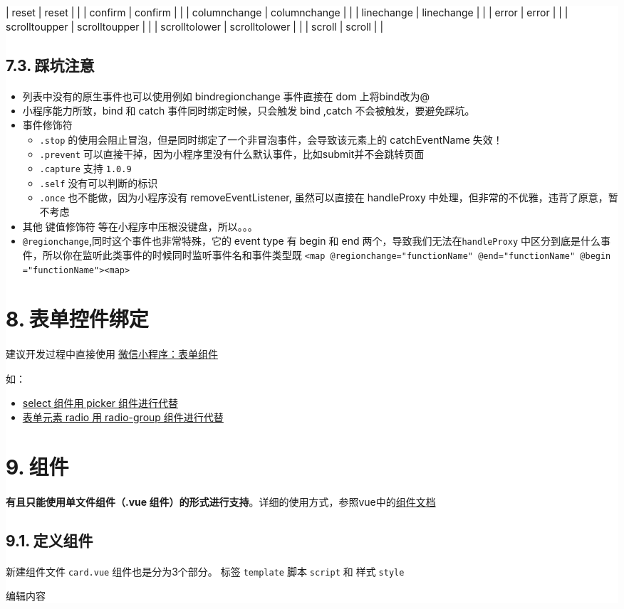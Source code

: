 | reset         | reset         |      |
| confirm       | confirm       |      |
| columnchange  | columnchange  |      |
| linechange    | linechange    |      |
| error         | error         |      |
| scrolltoupper | scrolltoupper |      |
| scrolltolower | scrolltolower |      |
| scroll        | scroll        |      |

## 7.3. 踩坑注意

- 列表中没有的原生事件也可以使用例如 bindregionchange 事件直接在 dom 上将bind改为@ 
- 小程序能力所致，bind 和 catch 事件同时绑定时候，只会触发 bind ,catch 不会被触发，要避免踩坑。
- 事件修饰符
  - `.stop` 的使用会阻止冒泡，但是同时绑定了一个非冒泡事件，会导致该元素上的 catchEventName 失效！
  - `.prevent` 可以直接干掉，因为小程序里没有什么默认事件，比如submit并不会跳转页面
  - `.capture` 支持 `1.0.9`
  - `.self` 没有可以判断的标识
  - `.once` 也不能做，因为小程序没有 removeEventListener, 虽然可以直接在 handleProxy 中处理，但非常的不优雅，违背了原意，暂不考虑
- 其他 键值修饰符 等在小程序中压根没键盘，所以。。。
- `@regionchange`,同时这个事件也非常特殊，它的 event type 有 begin 和 end 两个，导致我们无法在`handleProxy` 中区分到底是什么事件，所以你在监听此类事件的时候同时监听事件名和事件类型既 `<map @regionchange="functionName" @end="functionName" @begin="functionName"><map>`



# 8. 表单控件绑定

建议开发过程中直接使用 [微信小程序：表单组件](https://mp.weixin.qq.com/debug/wxadoc/dev/component/button.html) 

如：

- [select 组件用 picker 组件进行代替](https://github.com/Meituan-Dianping/mpvue/issues/58)
- [表单元素 radio 用 radio-group 组件进行代替](https://github.com/Meituan-Dianping/mpvue/issues/66)



# 9. 组件

**有且只能使用单文件组件（.vue 组件）的形式进行支持**。详细的使用方式，参照vue中的[组件文档](https://cn.vuejs.org/v2/guide/components.html)

## 9.1. 定义组件

新建组件文件 `card.vue` 组件也是分为3个部分。 标签 `template` 脚本 `script` 和 样式 `style`

编辑内容
